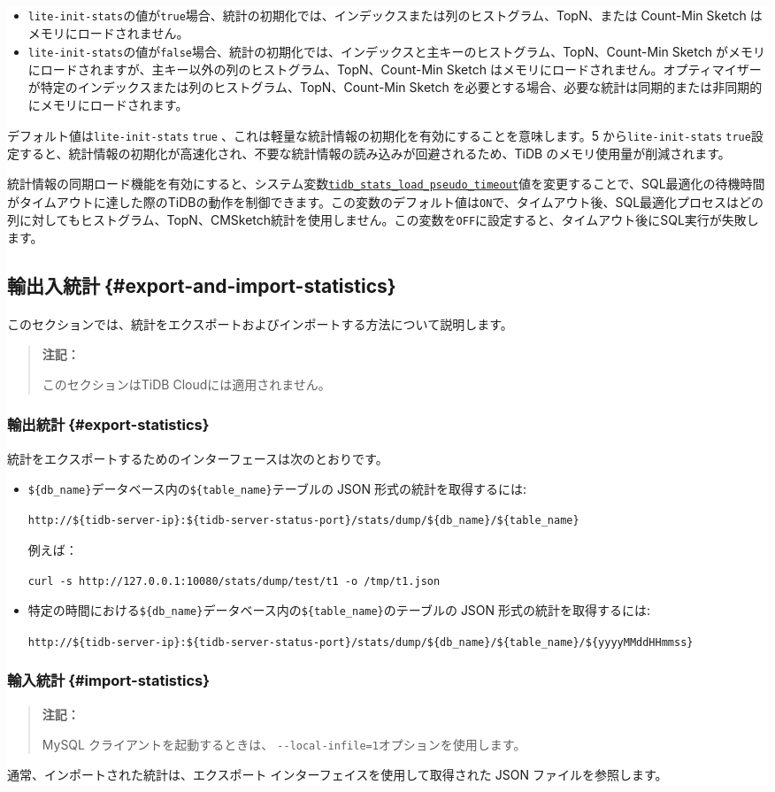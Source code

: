 -   `lite-init-stats`の値が`true`場合、統計の初期化では、インデックスまたは列のヒストグラム、TopN、または Count-Min Sketch はメモリにロードされません。
-   `lite-init-stats`の値が`false`場合、統計の初期化では、インデックスと主キーのヒストグラム、TopN、Count-Min Sketch がメモリにロードされますが、主キー以外の列のヒストグラム、TopN、Count-Min Sketch はメモリにロードされません。オプティマイザーが特定のインデックスまたは列のヒストグラム、TopN、Count-Min Sketch を必要とする場合、必要な統計は同期的または非同期的にメモリにロードされます。

デフォルト値は`lite-init-stats` `true` 、これは軽量な統計情報の初期化を有効にすることを意味します。5 から`lite-init-stats` `true`設定すると、統計情報の初期化が高速化され、不要な統計情報の読み込みが回避されるため、TiDB のメモリ使用量が削減されます。

</CustomContent>

<CustomContent platform="tidb-cloud">

統計情報の同期ロード機能を有効にすると、システム変数[`tidb_stats_load_pseudo_timeout`](/system-variables.md#tidb_stats_load_pseudo_timeout-new-in-v540)値を変更することで、SQL最適化の待機時間がタイムアウトに達した際のTiDBの動作を制御できます。この変数のデフォルト値は`ON`で、タイムアウト後、SQL最適化プロセスはどの列に対してもヒストグラム、TopN、CMSketch統計を使用しません。この変数を`OFF`に設定すると、タイムアウト後にSQL実行が失敗します。

</CustomContent>

## 輸出入統計 {#export-and-import-statistics}

このセクションでは、統計をエクスポートおよびインポートする方法について説明します。

<CustomContent platform="tidb-cloud">

> **注記：**
>
> このセクションはTiDB Cloudには適用されません。

</CustomContent>

### 輸出統計 {#export-statistics}

統計をエクスポートするためのインターフェースは次のとおりです。

-   `${db_name}`データベース内の`${table_name}`テーブルの JSON 形式の統計を取得するには:

        http://${tidb-server-ip}:${tidb-server-status-port}/stats/dump/${db_name}/${table_name}

    例えば：

    ```shell
    curl -s http://127.0.0.1:10080/stats/dump/test/t1 -o /tmp/t1.json
    ```

-   特定の時間における`${db_name}`データベース内の`${table_name}`のテーブルの JSON 形式の統計を取得するには:

        http://${tidb-server-ip}:${tidb-server-status-port}/stats/dump/${db_name}/${table_name}/${yyyyMMddHHmmss}

### 輸入統計 {#import-statistics}

> **注記：**
>
> MySQL クライアントを起動するときは、 `--local-infile=1`オプションを使用します。

通常、インポートされた統計は、エクスポート インターフェイスを使用して取得された JSON ファイルを参照します。
